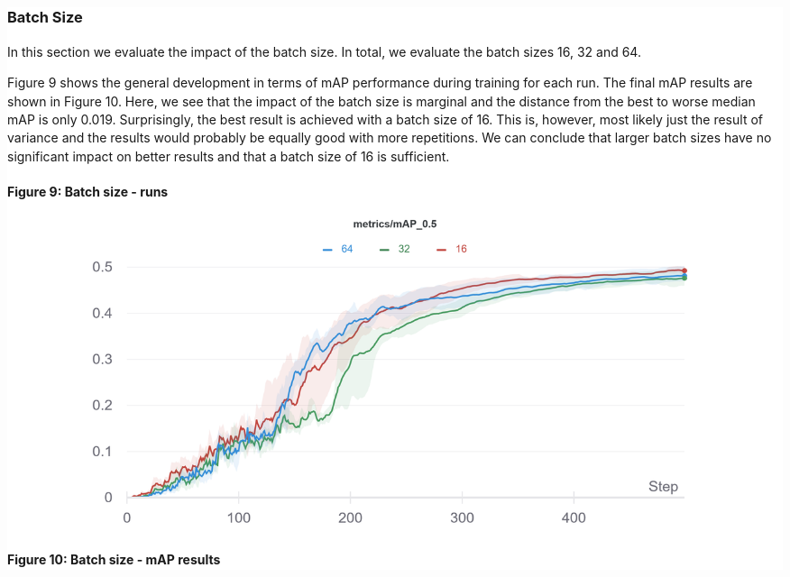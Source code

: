 
### Batch Size

In this section we evaluate the impact of the batch size. In total, we evaluate the batch sizes 16, 32 and 64.

Figure 9 shows the general development in terms of mAP performance during training for each run. 
The final mAP results are shown in Figure 10. Here, we see that the impact of the batch size is marginal and the distance from the best to worse median mAP is only 0.019.
Surprisingly, the best result is achieved with a batch size of 16. This is, however, most likely just the result of variance and the results would probably be equally good with more repetitions.
We can conclude that larger batch sizes have no significant impact on better results and that a batch size of 16 is sufficient.

#### Figure 9: Batch size - runs
<div align="center">
  <img src="experiments/run_plots/Batch_Size.png" width=80% height=80%>
</div>

#### Figure 10: Batch size - mAP results
<div align="center">